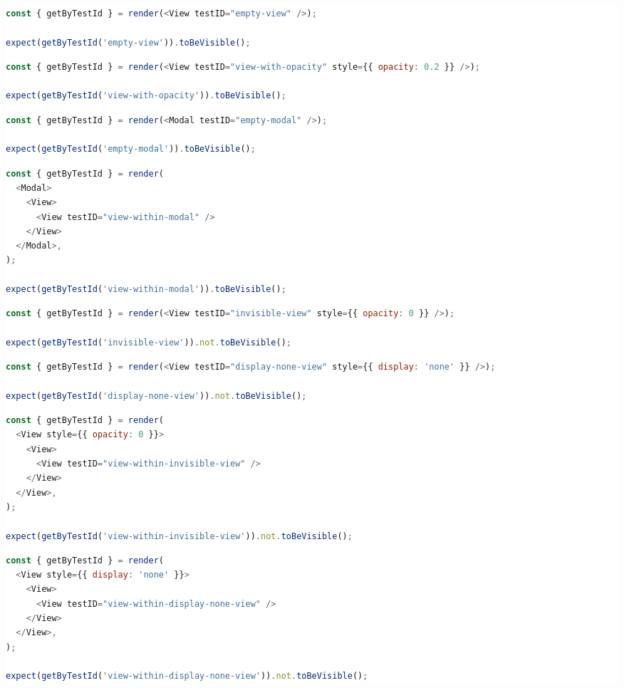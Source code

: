 ```javascript
const { getByTestId } = render(<View testID="empty-view" />);

expect(getByTestId('empty-view')).toBeVisible();
```

```javascript
const { getByTestId } = render(<View testID="view-with-opacity" style={{ opacity: 0.2 }} />);

expect(getByTestId('view-with-opacity')).toBeVisible();
```

```javascript
const { getByTestId } = render(<Modal testID="empty-modal" />);

expect(getByTestId('empty-modal')).toBeVisible();
```

```javascript
const { getByTestId } = render(
  <Modal>
    <View>
      <View testID="view-within-modal" />
    </View>
  </Modal>,
);

expect(getByTestId('view-within-modal')).toBeVisible();
```

```javascript
const { getByTestId } = render(<View testID="invisible-view" style={{ opacity: 0 }} />);

expect(getByTestId('invisible-view')).not.toBeVisible();
```

```javascript
const { getByTestId } = render(<View testID="display-none-view" style={{ display: 'none' }} />);

expect(getByTestId('display-none-view')).not.toBeVisible();
```

```javascript
const { getByTestId } = render(
  <View style={{ opacity: 0 }}>
    <View>
      <View testID="view-within-invisible-view" />
    </View>
  </View>,
);

expect(getByTestId('view-within-invisible-view')).not.toBeVisible();
```

```javascript
const { getByTestId } = render(
  <View style={{ display: 'none' }}>
    <View>
      <View testID="view-within-display-none-view" />
    </View>
  </View>,
);

expect(getByTestId('view-within-display-none-view')).not.toBeVisible();
```
